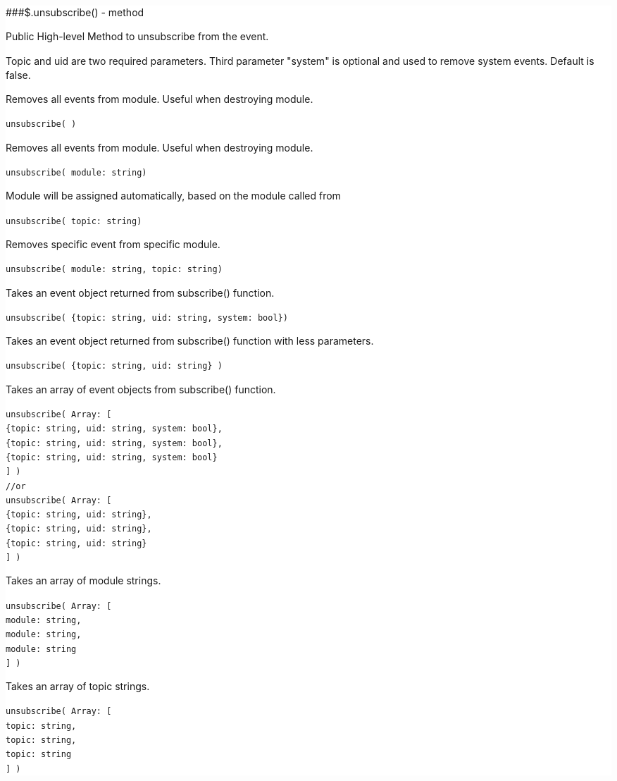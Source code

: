 ###$.unsubscribe() - method

Public High-level Method to unsubscribe from the event.

Topic and uid are two required parameters.
Third parameter "system" is optional and used to remove system events. Default is false.

Removes all events from module. Useful when destroying module.

    unsubscribe( )

Removes all events from module. Useful when destroying module.

    unsubscribe( module: string)

Module will be assigned automatically, based on the module called from

    unsubscribe( topic: string)

Removes specific event from specific module.

    unsubscribe( module: string, topic: string)

Takes an event object returned from subscribe() function.

    unsubscribe( {topic: string, uid: string, system: bool})

Takes an event object returned from subscribe() function with less parameters.

    unsubscribe( {topic: string, uid: string} )

Takes an array of event objects from subscribe() function.

    unsubscribe( Array: [
    {topic: string, uid: string, system: bool},
    {topic: string, uid: string, system: bool},
    {topic: string, uid: string, system: bool}
    ] )
    //or
    unsubscribe( Array: [
    {topic: string, uid: string},
    {topic: string, uid: string},
    {topic: string, uid: string}
    ] )

Takes an array of module strings.

    unsubscribe( Array: [
    module: string,
    module: string,
    module: string
    ] )

Takes an array of topic strings.

    unsubscribe( Array: [
    topic: string,
    topic: string,
    topic: string
    ] )

